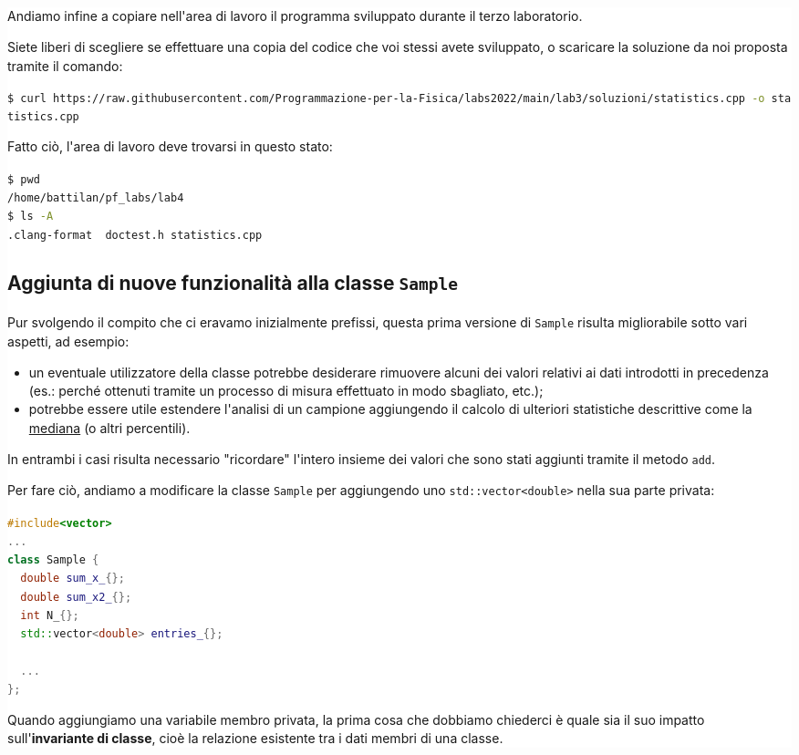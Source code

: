 Andiamo infine a copiare nell'area di lavoro il programma sviluppato durante il
terzo laboratorio.

Siete liberi di scegliere se effettuare una copia del codice che voi stessi
avete sviluppato, o scaricare la soluzione da noi proposta tramite il comando:

```bash
$ curl https://raw.githubusercontent.com/Programmazione-per-la-Fisica/labs2022/main/lab3/soluzioni/statistics.cpp -o statistics.cpp
```

Fatto ciò, l'area di lavoro deve trovarsi in questo stato:

```bash
$ pwd
/home/battilan/pf_labs/lab4
$ ls -A
.clang-format  doctest.h statistics.cpp
```

## Aggiunta di nuove funzionalità alla classe `Sample`

Pur svolgendo il compito che ci eravamo inizialmente prefissi, questa prima
versione di `Sample` risulta migliorabile sotto vari aspetti, ad esempio:

- un eventuale utilizzatore della classe potrebbe desiderare
  rimuovere alcuni dei valori relativi ai dati introdotti in precedenza
  (es.: perché ottenuti tramite un processo di misura effettuato in modo
  sbagliato, etc.);
- potrebbe essere utile estendere l'analisi di un campione aggiungendo il
  calcolo di ulteriori statistiche descrittive come la
  [mediana](https://it.wikipedia.org/wiki/Mediana_(statistica)) (o altri
  percentili).

In entrambi i casi risulta necessario "ricordare" l'intero insieme dei valori che
sono stati aggiunti tramite il metodo `add`.

Per fare ciò, andiamo a modificare la classe `Sample` per aggiungendo uno
`std::vector<double>` nella sua parte privata:

```c++
#include<vector>
...
class Sample {
  double sum_x_{};
  double sum_x2_{};
  int N_{};
  std::vector<double> entries_{};

  ...
};
```

Quando aggiungiamo una variabile membro privata, la prima cosa che dobbiamo
chiederci è quale sia il suo impatto sull'**invariante di classe**, cioè la
relazione esistente tra i dati membri di una classe.
